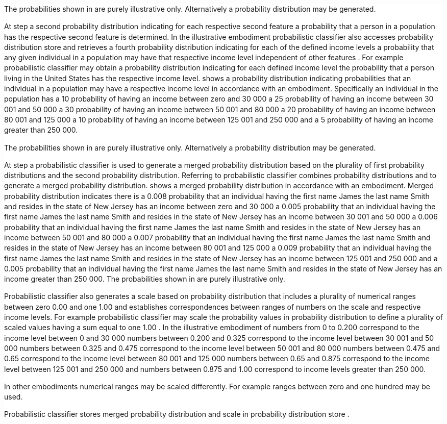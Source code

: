 The probabilities shown in are purely illustrative only. Alternatively a probability distribution may be generated.

At step a second probability distribution indicating for each respective second feature a probability that a person in a population has the respective second feature is determined. In the illustrative embodiment probabilistic classifier also accesses probability distribution store and retrieves a fourth probability distribution indicating for each of the defined income levels a probability that any given individual in a population may have that respective income level independent of other features . For example probabilistic classifier may obtain a probability distribution indicating for each defined income level the probability that a person living in the United States has the respective income level. shows a probability distribution indicating probabilities that an individual in a population may have a respective income level in accordance with an embodiment. Specifically an individual in the population has a 10 probability of having an income between zero and 30 000 a 25 probability of having an income between 30 001 and 50 000 a 30 probability of having an income between 50 001 and 80 000 a 20 probability of having an income between 80 001 and 125 000 a 10 probability of having an income between 125 001 and 250 000 and a 5 probability of having an income greater than 250 000.

The probabilities shown in are purely illustrative only. Alternatively a probability distribution may be generated.

At step a probabilistic classifier is used to generate a merged probability distribution based on the plurality of first probability distributions and the second probability distribution. Referring to probabilistic classifier combines probability distributions and to generate a merged probability distribution. shows a merged probability distribution in accordance with an embodiment. Merged probability distribution indicates there is a 0.008 probability that an individual having the first name James the last name Smith and resides in the state of New Jersey has an income between zero and 30 000 a 0.005 probability that an individual having the first name James the last name Smith and resides in the state of New Jersey has an income between 30 001 and 50 000 a 0.006 probability that an individual having the first name James the last name Smith and resides in the state of New Jersey has an income between 50 001 and 80 000 a 0.007 probability that an individual having the first name James the last name Smith and resides in the state of New Jersey has an income between 80 001 and 125 000 a 0.009 probability that an individual having the first name James the last name Smith and resides in the state of New Jersey has an income between 125 001 and 250 000 and a 0.005 probability that an individual having the first name James the last name Smith and resides in the state of New Jersey has an income greater than 250 000. The probabilities shown in are purely illustrative only.

Probabilistic classifier also generates a scale based on probability distribution that includes a plurality of numerical ranges between zero 0.00 and one 1.00 and establishes correspondences between ranges of numbers on the scale and respective income levels. For example probabilistic classifier may scale the probability values in probability distribution to define a plurality of scaled values having a sum equal to one 1.00 . In the illustrative embodiment of numbers from 0 to 0.200 correspond to the income level between 0 and 30 000 numbers between 0.200 and 0.325 correspond to the income level between 30 001 and 50 000 numbers between 0.325 and 0.475 correspond to the income level between 50 001 and 80 000 numbers between 0.475 and 0.65 correspond to the income level between 80 001 and 125 000 numbers between 0.65 and 0.875 correspond to the income level between 125 001 and 250 000 and numbers between 0.875 and 1.00 correspond to income levels greater than 250 000.

In other embodiments numerical ranges may be scaled differently. For example ranges between zero and one hundred may be used.

Probabilistic classifier stores merged probability distribution and scale in probability distribution store .
